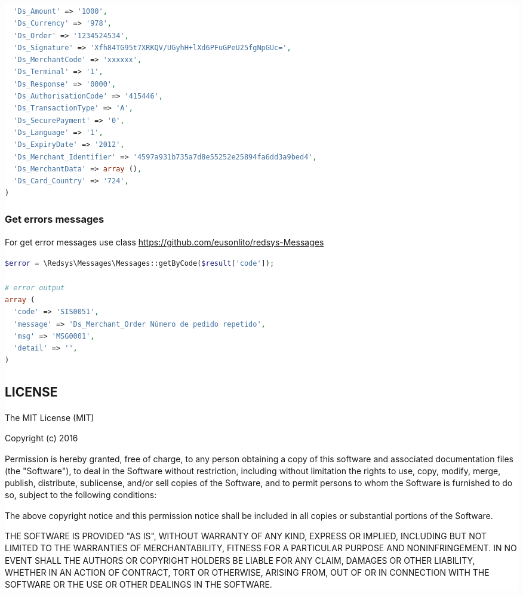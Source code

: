 ```php
  'Ds_Amount' => '1000',
  'Ds_Currency' => '978',
  'Ds_Order' => '1234524534',
  'Ds_Signature' => 'Xfh84TG95t7XRKQV/UGyhH+lXd6PFuGPeU25fgNpGUc=',
  'Ds_MerchantCode' => 'xxxxxx',
  'Ds_Terminal' => '1',
  'Ds_Response' => '0000',
  'Ds_AuthorisationCode' => '415446',
  'Ds_TransactionType' => 'A',
  'Ds_SecurePayment' => '0',
  'Ds_Language' => '1',
  'Ds_ExpiryDate' => '2012',
  'Ds_Merchant_Identifier' => '4597a931b735a7d8e55252e25894fa6dd3a9bed4',
  'Ds_MerchantData' => array (),
  'Ds_Card_Country' => '724',
)
```

### Get errors messages
For get error messages use class https://github.com/eusonlito/redsys-Messages
```php
$error = \Redsys\Messages\Messages::getByCode($result['code']);

# error output
array (
  'code' => 'SIS0051',
  'message' => 'Ds_Merchant_Order Número de pedido repetido',
  'msg' => 'MSG0001',
  'detail' => '',
)
```

## LICENSE

The MIT License (MIT)

Copyright (c) 2016

Permission is hereby granted, free of charge, to any person obtaining a copy of this software and associated documentation files (the "Software"), to deal in the Software without restriction, including without limitation the rights to use, copy, modify, merge, publish, distribute, sublicense, and/or sell copies of the Software, and to permit persons to whom the Software is furnished to do so, subject to the following conditions:

The above copyright notice and this permission notice shall be included in all copies or substantial portions of the Software.

THE SOFTWARE IS PROVIDED "AS IS", WITHOUT WARRANTY OF ANY KIND, EXPRESS OR IMPLIED, INCLUDING BUT NOT LIMITED TO THE WARRANTIES OF MERCHANTABILITY, FITNESS FOR A PARTICULAR PURPOSE AND NONINFRINGEMENT. IN NO EVENT SHALL THE AUTHORS OR COPYRIGHT HOLDERS BE LIABLE FOR ANY CLAIM, DAMAGES OR OTHER LIABILITY, WHETHER IN AN ACTION OF CONTRACT, TORT OR OTHERWISE, ARISING FROM, OUT OF OR IN CONNECTION WITH THE SOFTWARE OR THE USE OR OTHER DEALINGS IN THE SOFTWARE.